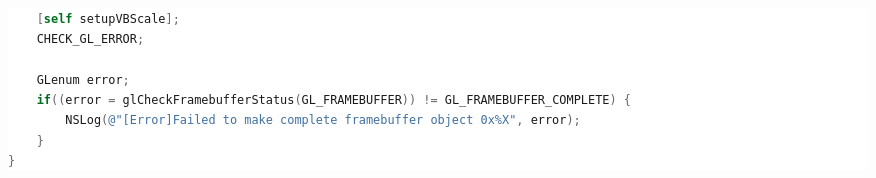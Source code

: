 ```Objective-C
    [self setupVBScale];
    CHECK_GL_ERROR;

    GLenum error;
    if((error = glCheckFramebufferStatus(GL_FRAMEBUFFER)) != GL_FRAMEBUFFER_COMPLETE) {
        NSLog(@"[Error]Failed to make complete framebuffer object 0x%X", error);
    }
}
```
